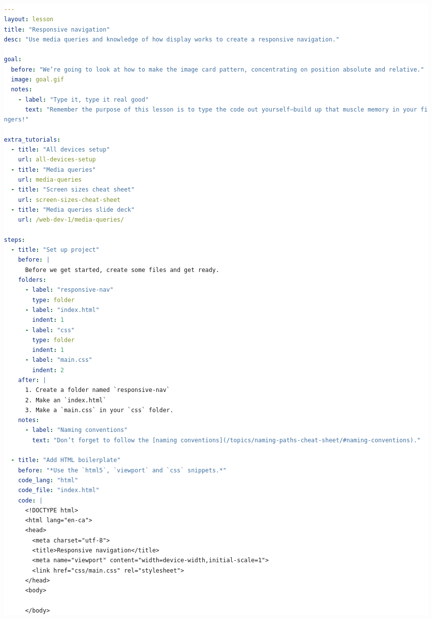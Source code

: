 ```yaml
---
layout: lesson
title: "Responsive navigation"
desc: "Use media queries and knowledge of how display works to create a responsive navigation."

goal:
  before: "We’re going to look at how to make the image card pattern, concentrating on position absolute and relative."
  image: goal.gif
  notes:
    - label: "Type it, type it real good"
      text: "Remember the purpose of this lesson is to type the code out yourself—build up that muscle memory in your fingers!"

extra_tutorials:
  - title: "All devices setup"
    url: all-devices-setup
  - title: "Media queries"
    url: media-queries
  - title: "Screen sizes cheat sheet"
    url: screen-sizes-cheat-sheet
  - title: "Media queries slide deck"
    url: /web-dev-1/media-queries/

steps:
  - title: "Set up project"
    before: |
      Before we get started, create some files and get ready.
    folders:
      - label: "responsive-nav"
        type: folder
      - label: "index.html"
        indent: 1
      - label: "css"
        type: folder
        indent: 1
      - label: "main.css"
        indent: 2
    after: |
      1. Create a folder named `responsive-nav`
      2. Make an `index.html`
      3. Make a `main.css` in your `css` folder.
    notes:
      - label: "Naming conventions"
        text: "Don’t forget to follow the [naming conventions](/topics/naming-paths-cheat-sheet/#naming-conventions)."

  - title: "Add HTML boilerplate"
    before: "*Use the `html5`, `viewport` and `css` snippets.*"
    code_lang: "html"
    code_file: "index.html"
    code: |
      <!DOCTYPE html>
      <html lang="en-ca">
      <head>
        <meta charset="utf-8">
        <title>Responsive navigation</title>
        <meta name="viewport" content="width=device-width,initial-scale=1">
        <link href="css/main.css" rel="stylesheet">
      </head>
      <body>

      </body>
```